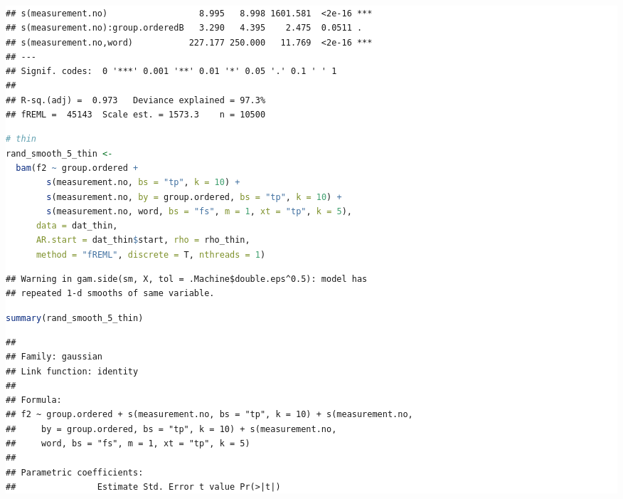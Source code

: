     ## s(measurement.no)                  8.995   8.998 1601.581  <2e-16 ***
    ## s(measurement.no):group.orderedB   3.290   4.395    2.475  0.0511 .  
    ## s(measurement.no,word)           227.177 250.000   11.769  <2e-16 ***
    ## ---
    ## Signif. codes:  0 '***' 0.001 '**' 0.01 '*' 0.05 '.' 0.1 ' ' 1
    ## 
    ## R-sq.(adj) =  0.973   Deviance explained = 97.3%
    ## fREML =  45143  Scale est. = 1573.3    n = 10500

``` r
# thin
rand_smooth_5_thin <- 
  bam(f2 ~ group.ordered + 
        s(measurement.no, bs = "tp", k = 10) + 
        s(measurement.no, by = group.ordered, bs = "tp", k = 10) + 
        s(measurement.no, word, bs = "fs", m = 1, xt = "tp", k = 5), 
      data = dat_thin, 
      AR.start = dat_thin$start, rho = rho_thin, 
      method = "fREML", discrete = T, nthreads = 1)
```

    ## Warning in gam.side(sm, X, tol = .Machine$double.eps^0.5): model has
    ## repeated 1-d smooths of same variable.

``` r
summary(rand_smooth_5_thin)
```

    ## 
    ## Family: gaussian 
    ## Link function: identity 
    ## 
    ## Formula:
    ## f2 ~ group.ordered + s(measurement.no, bs = "tp", k = 10) + s(measurement.no, 
    ##     by = group.ordered, bs = "tp", k = 10) + s(measurement.no, 
    ##     word, bs = "fs", m = 1, xt = "tp", k = 5)
    ## 
    ## Parametric coefficients:
    ##                Estimate Std. Error t value Pr(>|t|)    